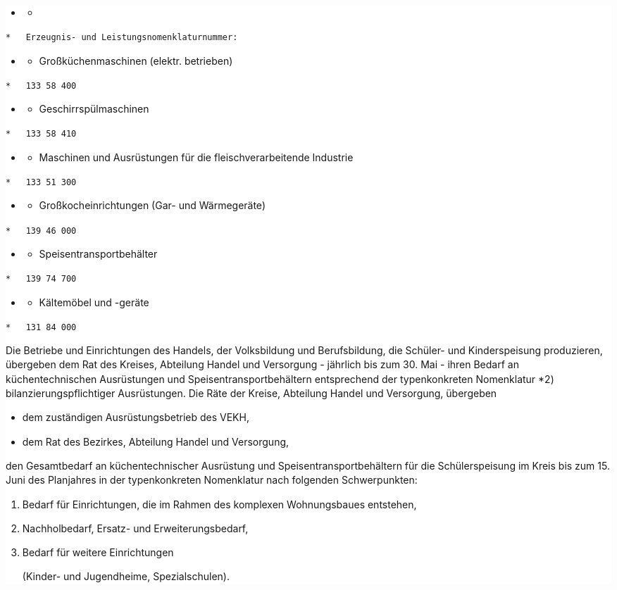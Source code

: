 *    *
    *   Erzeugnis- und Leistungsnomenklaturnummer:


*    *   Großküchenmaschinen (elektr. betrieben)

    *   133 58 400


*    *   Geschirrspülmaschinen

    *   133 58 410


*    *   Maschinen und Ausrüstungen für die fleischverarbeitende Industrie

    *   133 51 300


*    *   Großkocheinrichtungen (Gar- und Wärmegeräte)

    *   139 46 000


*    *   Speisentransportbehälter

    *   139 74 700


*    *   Kältemöbel und -geräte

    *   131 84 000



Die Betriebe und Einrichtungen des Handels, der Volksbildung und
Berufsbildung, die Schüler- und Kinderspeisung produzieren, übergeben
dem Rat des Kreises, Abteilung Handel und Versorgung - jährlich bis
zum 30. Mai - ihren Bedarf an küchentechnischen Ausrüstungen und
Speisentransportbehältern entsprechend der typenkonkreten Nomenklatur
\*2) bilanzierungspflichtiger Ausrüstungen.
Die Räte der Kreise, Abteilung Handel und Versorgung, übergeben

-   dem zuständigen Ausrüstungsbetrieb des VEKH,


-   dem Rat des Bezirkes, Abteilung Handel und Versorgung,



den Gesamtbedarf an küchentechnischer Ausrüstung und
Speisentransportbehältern für die Schülerspeisung im Kreis bis zum 15.
Juni des Planjahres in der typenkonkreten Nomenklatur nach folgenden
Schwerpunkten:

1.  Bedarf für Einrichtungen, die im Rahmen des komplexen Wohnungsbaues
    entstehen,


2.  Nachholbedarf, Ersatz- und Erweiterungsbedarf,


3.  Bedarf für weitere Einrichtungen

    (Kinder- und Jugendheime, Spezialschulen).
